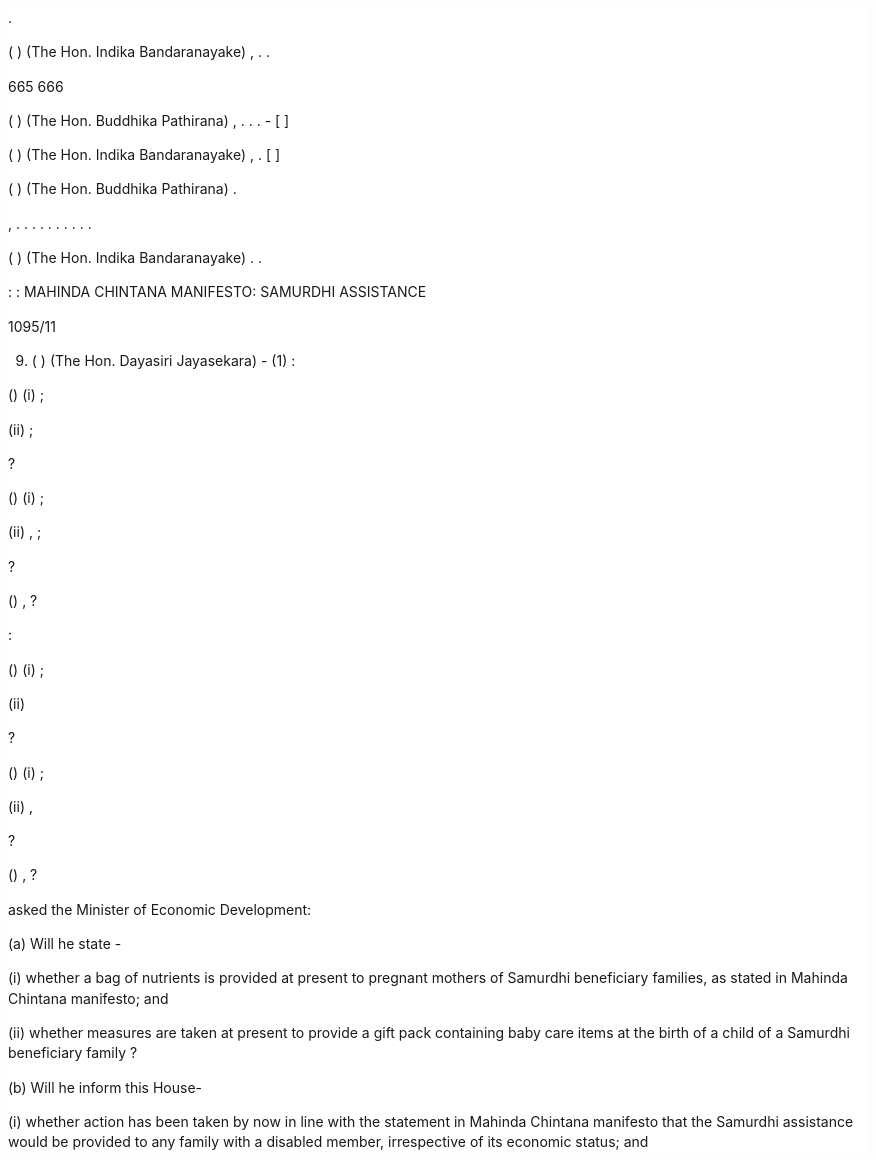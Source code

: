 .

( ) (The Hon. Indika Bandaranayake) , . .

665 666

( ) (The Hon. Buddhika Pathirana) , . . . - [ ]

( ) (The Hon. Indika Bandaranayake) , . [ ]

( ) (The Hon. Buddhika Pathirana) .

, . . . . . . . . . .

( ) (The Hon. Indika Bandaranayake) . .

: : MAHINDA CHINTANA MANIFESTO: SAMURDHI ASSISTANCE

1095/11

9. ( ) (The Hon. Dayasiri Jayasekara) - (1) :

() (i) ;

(ii) ;

?

() (i) ;

(ii) , ;

?

() , ?

:

() (i) ;

(ii)

?

() (i) ;

(ii) ,

?

() , ?

asked the Minister of Economic Development:

(a) Will he state -

(i) whether a bag of nutrients is provided at present to pregnant mothers of Samurdhi beneficiary families, as stated in Mahinda Chintana manifesto; and

(ii) whether measures are taken at present to provide a gift pack containing baby care items at the birth of a child of a Samurdhi beneficiary family ?

(b) Will he inform this House-

(i) whether action has been taken by now in line with the statement in Mahinda Chintana manifesto that the Samurdhi assistance would be provided to any family with a disabled member, irrespective of its economic status; and
